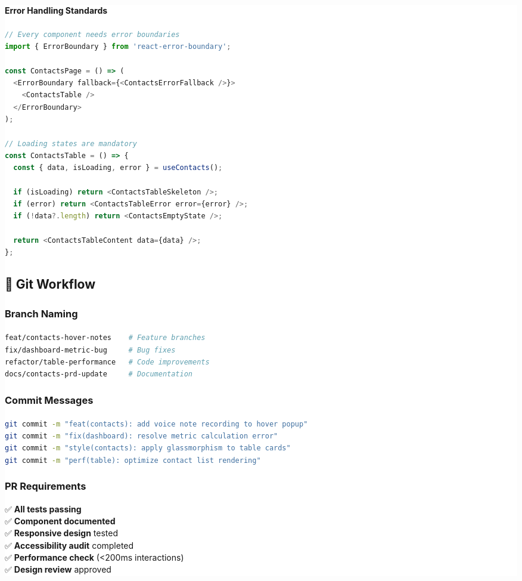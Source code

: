 #### **Error Handling Standards**

```typescript
// Every component needs error boundaries
import { ErrorBoundary } from 'react-error-boundary';

const ContactsPage = () => (
  <ErrorBoundary fallback={<ContactsErrorFallback />}>
    <ContactsTable />
  </ErrorBoundary>
);

// Loading states are mandatory
const ContactsTable = () => {
  const { data, isLoading, error } = useContacts();

  if (isLoading) return <ContactsTableSkeleton />;
  if (error) return <ContactsTableError error={error} />;
  if (!data?.length) return <ContactsEmptyState />;

  return <ContactsTableContent data={data} />;
};
```

## 🔄 **Git Workflow**

### **Branch Naming**

```bash
feat/contacts-hover-notes    # Feature branches
fix/dashboard-metric-bug     # Bug fixes
refactor/table-performance   # Code improvements
docs/contacts-prd-update     # Documentation
```

### **Commit Messages**

```bash
git commit -m "feat(contacts): add voice note recording to hover popup"
git commit -m "fix(dashboard): resolve metric calculation error"
git commit -m "style(contacts): apply glassmorphism to table cards"
git commit -m "perf(table): optimize contact list rendering"
```

### **PR Requirements**

✅ **All tests passing**  
✅ **Component documented**  
✅ **Responsive design** tested  
✅ **Accessibility audit** completed  
✅ **Performance check** (<200ms interactions)  
✅ **Design review** approved
